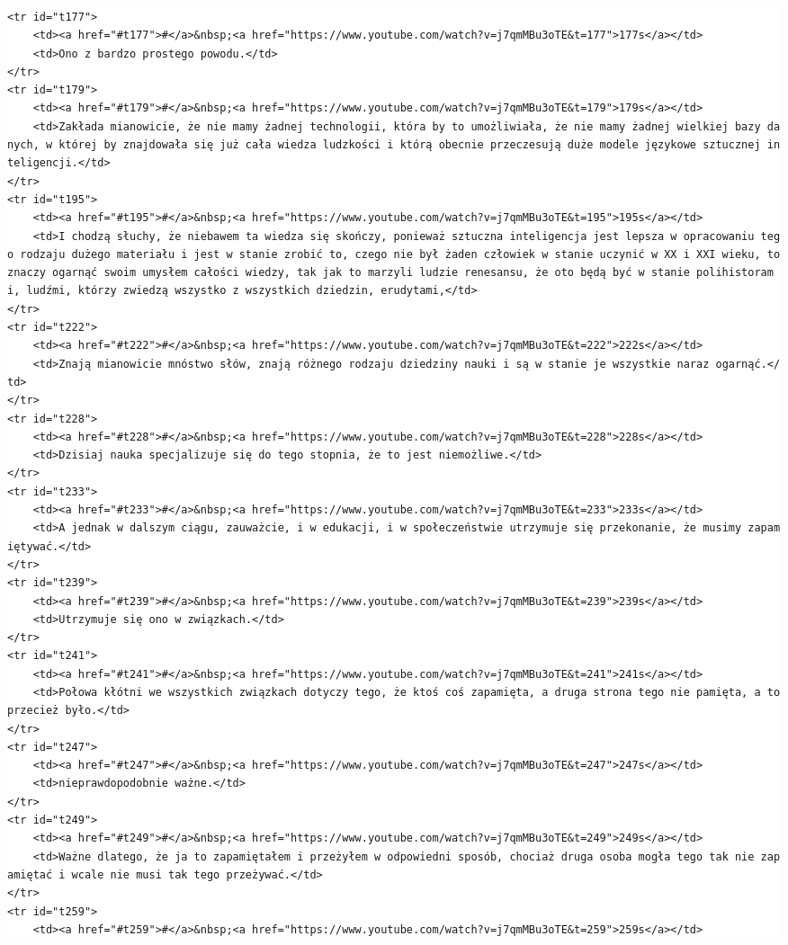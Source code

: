     <tr id="t177">
        <td><a href="#t177">#</a>&nbsp;<a href="https://www.youtube.com/watch?v=j7qmMBu3oTE&t=177">177s</a></td>
        <td>Ono z bardzo prostego powodu.</td>
    </tr>
    <tr id="t179">
        <td><a href="#t179">#</a>&nbsp;<a href="https://www.youtube.com/watch?v=j7qmMBu3oTE&t=179">179s</a></td>
        <td>Zakłada mianowicie, że nie mamy żadnej technologii, która by to umożliwiała, że nie mamy żadnej wielkiej bazy danych, w której by znajdowała się już cała wiedza ludzkości i którą obecnie przeczesują duże modele językowe sztucznej inteligencji.</td>
    </tr>
    <tr id="t195">
        <td><a href="#t195">#</a>&nbsp;<a href="https://www.youtube.com/watch?v=j7qmMBu3oTE&t=195">195s</a></td>
        <td>I chodzą słuchy, że niebawem ta wiedza się skończy, ponieważ sztuczna inteligencja jest lepsza w opracowaniu tego rodzaju dużego materiału i jest w stanie zrobić to, czego nie był żaden człowiek w stanie uczynić w XX i XXI wieku, to znaczy ogarnąć swoim umysłem całości wiedzy, tak jak to marzyli ludzie renesansu, że oto będą być w stanie polihistorami, ludźmi, którzy zwiedzą wszystko z wszystkich dziedzin, erudytami,</td>
    </tr>
    <tr id="t222">
        <td><a href="#t222">#</a>&nbsp;<a href="https://www.youtube.com/watch?v=j7qmMBu3oTE&t=222">222s</a></td>
        <td>Znają mianowicie mnóstwo słów, znają różnego rodzaju dziedziny nauki i są w stanie je wszystkie naraz ogarnąć.</td>
    </tr>
    <tr id="t228">
        <td><a href="#t228">#</a>&nbsp;<a href="https://www.youtube.com/watch?v=j7qmMBu3oTE&t=228">228s</a></td>
        <td>Dzisiaj nauka specjalizuje się do tego stopnia, że to jest niemożliwe.</td>
    </tr>
    <tr id="t233">
        <td><a href="#t233">#</a>&nbsp;<a href="https://www.youtube.com/watch?v=j7qmMBu3oTE&t=233">233s</a></td>
        <td>A jednak w dalszym ciągu, zauważcie, i w edukacji, i w społeczeństwie utrzymuje się przekonanie, że musimy zapamiętywać.</td>
    </tr>
    <tr id="t239">
        <td><a href="#t239">#</a>&nbsp;<a href="https://www.youtube.com/watch?v=j7qmMBu3oTE&t=239">239s</a></td>
        <td>Utrzymuje się ono w związkach.</td>
    </tr>
    <tr id="t241">
        <td><a href="#t241">#</a>&nbsp;<a href="https://www.youtube.com/watch?v=j7qmMBu3oTE&t=241">241s</a></td>
        <td>Połowa kłótni we wszystkich związkach dotyczy tego, że ktoś coś zapamięta, a druga strona tego nie pamięta, a to przecież było.</td>
    </tr>
    <tr id="t247">
        <td><a href="#t247">#</a>&nbsp;<a href="https://www.youtube.com/watch?v=j7qmMBu3oTE&t=247">247s</a></td>
        <td>nieprawdopodobnie ważne.</td>
    </tr>
    <tr id="t249">
        <td><a href="#t249">#</a>&nbsp;<a href="https://www.youtube.com/watch?v=j7qmMBu3oTE&t=249">249s</a></td>
        <td>Ważne dlatego, że ja to zapamiętałem i przeżyłem w odpowiedni sposób, chociaż druga osoba mogła tego tak nie zapamiętać i wcale nie musi tak tego przeżywać.</td>
    </tr>
    <tr id="t259">
        <td><a href="#t259">#</a>&nbsp;<a href="https://www.youtube.com/watch?v=j7qmMBu3oTE&t=259">259s</a></td>